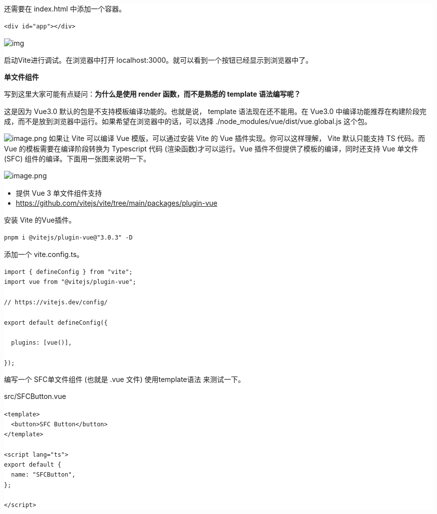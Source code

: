 还需要在 index.html 中添加一个容器。

```
<div id="app"></div>
```

![img](https://p3-juejin.byteimg.com/tos-cn-i-k3u1fbpfcp/42a07e332f354127b5b3ffa3ab7ce9f8~tplv-k3u1fbpfcp-zoom-1.image)

启动Vite进行调试。在浏览器中打开 localhost:3000。就可以看到一个按钮已经显示到浏览器中了。

**单文件组件**

写到这里大家可能有点疑问：**为什么是使用 render 函数，而不是熟悉的 template 语法编写呢？**

这是因为 Vue3.0 默认的包是不支持模板编译功能的。也就是说， template 语法现在还不能用。在 Vue3.0 中编译功能推荐在构建阶段完成，而不是放到浏览器中运行。如果希望在浏览器中的话，可以选择 ./node_modules/vue/dist/vue.global.js 这个包。

![image.png](https://p1-juejin.byteimg.com/tos-cn-i-k3u1fbpfcp/bc5342f402e447bca8786fabf82f21d5~tplv-k3u1fbpfcp-watermark.image?)
如果让 Vite 可以编译 Vue 模版，可以通过安装 Vite 的 Vue 插件实现。你可以这样理解， Vite 默认只能支持 TS 代码。而 Vue 的模板需要在编译阶段转换为 Typescript 代码 (渲染函数)才可以运行。Vue 插件不但提供了模板的编译，同时还支持 Vue 单文件 (SFC) 组件的编译。下面用一张图来说明一下。


![image.png](https://p3-juejin.byteimg.com/tos-cn-i-k3u1fbpfcp/6bf1f4ca17214689a8477c5f79460b15~tplv-k3u1fbpfcp-watermark.image?)


-   提供 Vue 3 单文件组件支持
-   <https://github.com/vitejs/vite/tree/main/packages/plugin-vue>


安装 Vite 的Vue插件。

```
pnpm i @vitejs/plugin-vue@"3.0.3" -D
```

添加一个 vite.config.ts。

```
import { defineConfig } from "vite";
import vue from "@vitejs/plugin-vue";

// https://vitejs.dev/config/

export default defineConfig({

  plugins: [vue()],

});
```

编写一个 SFC单文件组件 (也就是 .vue 文件) 使用template语法 来测试一下。

src/SFCButton.vue

```
<template>
  <button>SFC Button</button>
</template>

<script lang="ts">
export default {
  name: "SFCButton",
};

</script>
```
